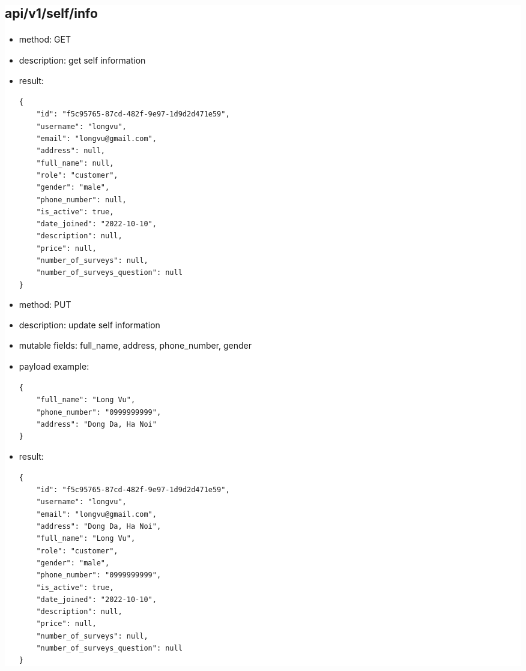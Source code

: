 
## api/v1/self/info
- method: GET
- description: get self information
- result:
    ```
    {
        "id": "f5c95765-87cd-482f-9e97-1d9d2d471e59",
        "username": "longvu",
        "email": "longvu@gmail.com",
        "address": null,
        "full_name": null,
        "role": "customer",
        "gender": "male",
        "phone_number": null,
        "is_active": true,
        "date_joined": "2022-10-10",
        "description": null,
        "price": null,
        "number_of_surveys": null,
        "number_of_surveys_question": null
    }
    ```

- method: PUT
- description: update self information
- mutable fields: full_name, address, phone_number, gender
- payload example:
    ```
    {
        "full_name": "Long Vu",
        "phone_number": "0999999999",
        "address": "Dong Da, Ha Noi"
    }
    ```
- result:
    ```
    {
        "id": "f5c95765-87cd-482f-9e97-1d9d2d471e59",
        "username": "longvu",
        "email": "longvu@gmail.com",
        "address": "Dong Da, Ha Noi",
        "full_name": "Long Vu",
        "role": "customer",
        "gender": "male",
        "phone_number": "0999999999",
        "is_active": true,
        "date_joined": "2022-10-10",
        "description": null,
        "price": null,
        "number_of_surveys": null,
        "number_of_surveys_question": null
    }
    ```
